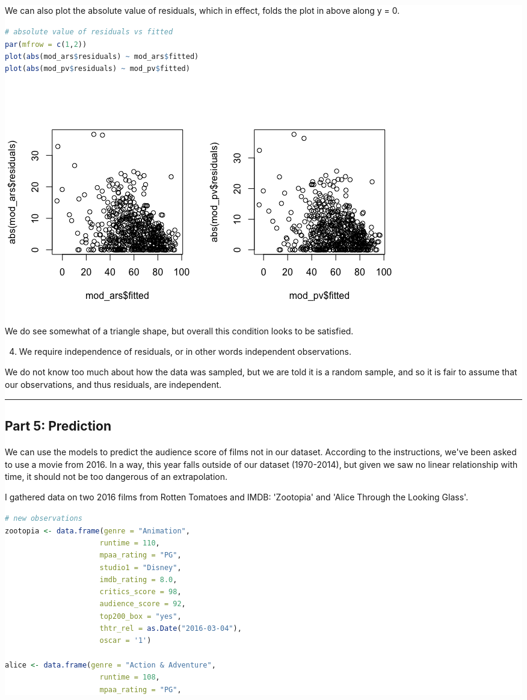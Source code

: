 We can also plot the absolute value of residuals, which in effect, folds the plot in above along y = 0.

```r
# absolute value of residuals vs fitted
par(mfrow = c(1,2))
plot(abs(mod_ars$residuals) ~ mod_ars$fitted)
plot(abs(mod_pv$residuals) ~ mod_pv$fitted)
```

![](final_reg_model_project_files/figure-html/unnamed-chunk-67-1.png)

We do see somewhat of a triangle shape, but overall this condition looks to be satisfied.

4. We require independence of residuals, or in other words independent observations. 

We do not know too much about how the data was sampled, but we are told it is a random sample, and so it is fair to assume that our observations, and thus residuals, are independent.


* * *

## Part 5: Prediction

We can use the models to predict the audience score of films not in our dataset. According to the instructions, we've been asked to use a movie from 2016. In a way, this year falls outside of our dataset (1970-2014), but given we saw no linear relationship with time, it should not be too dangerous of an extrapolation.

I gathered data on two 2016 films from Rotten Tomatoes and IMDB: 'Zootopia' and 'Alice Through the Looking Glass'.


```r
# new observations
zootopia <- data.frame(genre = "Animation",
                      runtime = 110,
                      mpaa_rating = "PG",
                      studio1 = "Disney",
                      imdb_rating = 8.0,
                      critics_score = 98,
                      audience_score = 92,
                      top200_box = "yes",
                      thtr_rel = as.Date("2016-03-04"),
                      oscar = '1')

alice <- data.frame(genre = "Action & Adventure",
                      runtime = 108,
                      mpaa_rating = "PG",
```